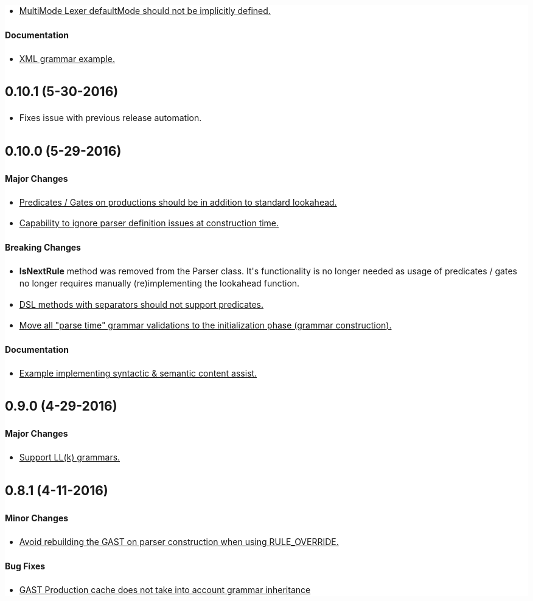 - [MultiMode Lexer defaultMode should not be implicitly defined.](https://github.com/chevrotain/chevrotain/issues/202)

#### Documentation

- [XML grammar example.](https://github.com/chevrotain/chevrotain/issues/201)

## 0.10.1 (5-30-2016)

- Fixes issue with previous release automation.

## 0.10.0 (5-29-2016)

#### Major Changes

- [Predicates / Gates on productions should be in addition to standard lookahead.](https://github.com/chevrotain/chevrotain/issues/189)

- [Capability to ignore parser definition issues at construction time.](https://github.com/chevrotain/chevrotain/issues/197)

#### Breaking Changes

- **IsNextRule** method was removed from the Parser class. It's functionality is no longer needed as usage of predicates / gates
  no longer requires manually (re)implementing the lookahead function.

- [DSL methods with separators should not support predicates.](https://github.com/chevrotain/chevrotain/issues/191)

- [Move all "parse time" grammar validations to the initialization phase (grammar construction).](https://github.com/chevrotain/chevrotain/issues/103)

#### Documentation

- [Example implementing syntactic & semantic content assist.](https://github.com/chevrotain/chevrotain/issues/194)

## 0.9.0 (4-29-2016)

#### Major Changes

- [Support LL(k) grammars.](https://github.com/chevrotain/chevrotain/issues/184)

## 0.8.1 (4-11-2016)

#### Minor Changes

- [Avoid rebuilding the GAST on parser construction when using RULE_OVERRIDE.](https://github.com/chevrotain/chevrotain/issues/171)

#### Bug Fixes

- [GAST Production cache does not take into account grammar inheritance](https://github.com/chevrotain/chevrotain/issues/181)
